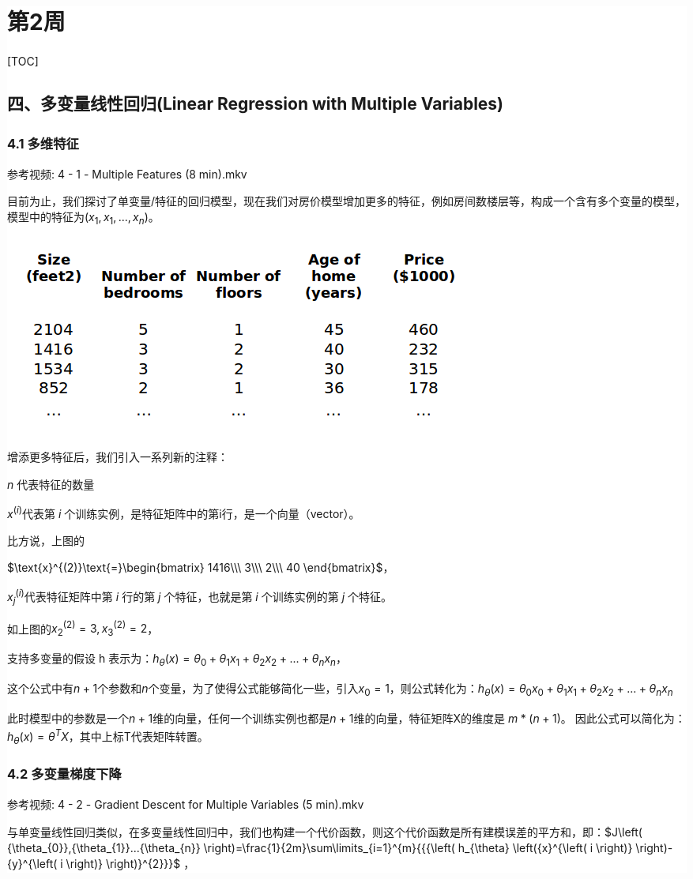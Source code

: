 第2周
=====

[TOC]

四、多变量线性回归(Linear Regression with Multiple Variables)
-------------------------------------------------------------

### 4.1 多维特征

参考视频: 4 - 1 - Multiple Features (8 min).mkv

目前为止，我们探讨了单变量/特征的回归模型，现在我们对房价模型增加更多的特征，例如房间数楼层等，构成一个含有多个变量的模型，模型中的特征为$\left( {x_{1}},{x_{1}},...,{x_{n}} \right)$。

![](media/591785837c95bca369021efa14a8bb1c.png)

增添更多特征后，我们引入一系列新的注释：

$n$ 代表特征的数量

${x^{\left( i \right)}}$代表第 $i$ 个训练实例，是特征矩阵中的第i行，是一个向量（vector）。

比方说，上图的

$\text{x}^{(2)}\text{=}\begin{bmatrix} 1416\\\ 3\\\ 2\\\ 40 \end{bmatrix}$，

${x}_{j}^{\left( i \right)}$代表特征矩阵中第 $i$ 行的第 $j$ 个特征，也就是第 $i$ 个训练实例的第 $j$ 个特征。

如上图的$x_{2}^{\left( 2 \right)}=3,x_{3}^{\left( 2 \right)}=2$，

支持多变量的假设 h 表示为：$h_{\theta}\left( x \right)={\theta_{0}}+{\theta_{1}}{x_{1}}+{\theta_{2}}{x_{2}}+...+{\theta_{n}}{x_{n}}$，

这个公式中有$n+1$个参数和$n$个变量，为了使得公式能够简化一些，引入$x_{0}=1$，则公式转化为：$h_{\theta} \left( x \right)={\theta_{0}}{x_{0}}+{\theta_{1}}{x_{1}}+{\theta_{2}}{x_{2}}+...+{\theta_{n}}{x_{n}}$

此时模型中的参数是一个$n+1$维的向量，任何一个训练实例也都是$n+1$维的向量，特征矩阵X的维度是 $m*(n+1)$。 因此公式可以简化为：$h_{\theta} \left( x \right)={\theta^{T}}X$，其中上标T代表矩阵转置。

### 4.2 多变量梯度下降

参考视频: 4 - 2 - Gradient Descent for Multiple Variables (5 min).mkv

与单变量线性回归类似，在多变量线性回归中，我们也构建一个代价函数，则这个代价函数是所有建模误差的平方和，即：$J\left( {\theta_{0}},{\theta_{1}}...{\theta_{n}} \right)=\frac{1}{2m}\sum\limits_{i=1}^{m}{{{\left( h_{\theta} \left({x}^{\left( i \right)} \right)-{y}^{\left( i \right)} \right)}^{2}}}$ ，
